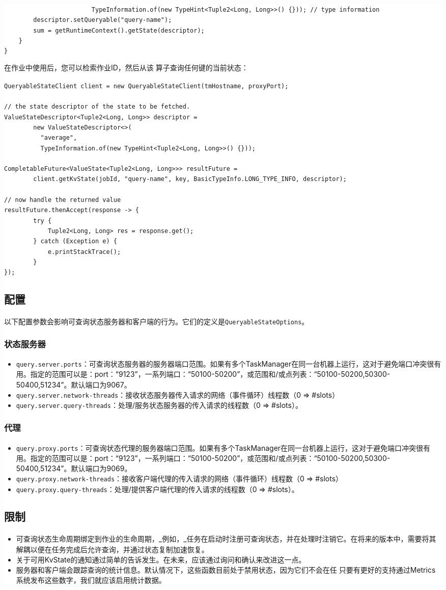 ```
                        TypeInformation.of(new TypeHint<Tuple2<Long, Long>>() {})); // type information
        descriptor.setQueryable("query-name");
        sum = getRuntimeContext().getState(descriptor);
    }
}
```



在作业中使用后，您可以检索作业ID，然后从该 算子查询任何键的当前状态：



```
QueryableStateClient client = new QueryableStateClient(tmHostname, proxyPort);

// the state descriptor of the state to be fetched.
ValueStateDescriptor<Tuple2<Long, Long>> descriptor =
        new ValueStateDescriptor<>(
          "average",
          TypeInformation.of(new TypeHint<Tuple2<Long, Long>>() {}));

CompletableFuture<ValueState<Tuple2<Long, Long>>> resultFuture =
        client.getKvState(jobId, "query-name", key, BasicTypeInfo.LONG_TYPE_INFO, descriptor);

// now handle the returned value
resultFuture.thenAccept(response -> {
        try {
            Tuple2<Long, Long> res = response.get();
        } catch (Exception e) {
            e.printStackTrace();
        }
});
```



## 配置

以下配置参数会影响可查询状态服务器和客户端的行为。它们的定义是`QueryableStateOptions`。

### 状态服务器

*   `query.server.ports`：可查询状态服务器的服务器端口范围。如果有多个TaskManager在同一台机器上运行，这对于避免端口冲突很有用。指定的范围可以是：port：“9123”，一系列端口：“50100-50200”，或范围和/或点列表：“50100-50200,50300-50400,51234”。默认端口为9067。
*   `query.server.network-threads`：接收状态服务器传入请求的网络（事件循环）线程数（0 =&gt; #slots）
*   `query.server.query-threads`：处理/服务状态服务器的传入请求的线程数（0 =&gt; #slots）。

### 代理

*   `query.proxy.ports`：可查询状态代理的服务器端口范围。如果有多个TaskManager在同一台机器上运行，这对于避免端口冲突很有用。指定的范围可以是：port：“9123”，一系列端口：“50100-50200”，或范围和/或点列表：“50100-50200,50300-50400,51234”。默认端口为9069。
*   `query.proxy.network-threads`：接收客户端代理的传入请求的网络（事件循环）线程数（0 =&gt; #slots）
*   `query.proxy.query-threads`：处理/提供客户端代理的传入请求的线程数（0 =&gt; #slots）。

## 限制

*   可查询状态生命周期绑定到作业的生命周期，_例如，_任务在启动时注册可查询状态，并在处理时注销它。在将来的版本中，需要将其解耦以便在任务完成后允许查询，并通过状态复制加速恢复。
*   关于可用KvState的通知通​​过简单的告诉发生。在未来，应该通过询问和确认来改进这一点。
*   服务器和客户端会跟踪查询的统计信息。默认情况下，这些函数目前处于禁用状态，因为它们不会在任 只要有更好的支持通过Metrics系统发布这些数字，我们就应该启用统计数据。


